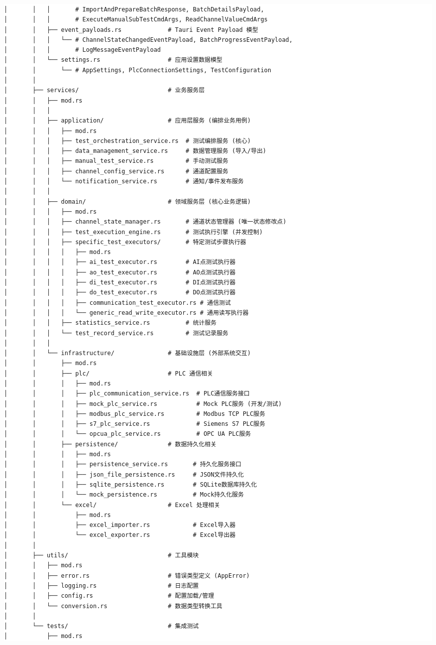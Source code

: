 ```
│       │   │       # ImportAndPrepareBatchResponse, BatchDetailsPayload,
│       │   │       # ExecuteManualSubTestCmdArgs, ReadChannelValueCmdArgs
│       │   ├── event_payloads.rs             # Tauri Event Payload 模型
│       │   │   └── # ChannelStateChangedEventPayload, BatchProgressEventPayload,
│       │   │       # LogMessageEventPayload
│       │   └── settings.rs                   # 应用设置数据模型
│       │       └── # AppSettings, PlcConnectionSettings, TestConfiguration
│       │
│       ├── services/                         # 业务服务层
│       │   ├── mod.rs
│       │   │
│       │   ├── application/                  # 应用层服务 (编排业务用例)
│       │   │   ├── mod.rs
│       │   │   ├── test_orchestration_service.rs  # 测试编排服务 (核心)
│       │   │   ├── data_management_service.rs     # 数据管理服务 (导入/导出)
│       │   │   ├── manual_test_service.rs         # 手动测试服务
│       │   │   ├── channel_config_service.rs      # 通道配置服务
│       │   │   └── notification_service.rs        # 通知/事件发布服务
│       │   │
│       │   ├── domain/                       # 领域服务层 (核心业务逻辑)
│       │   │   ├── mod.rs
│       │   │   ├── channel_state_manager.rs       # 通道状态管理器 (唯一状态修改点)
│       │   │   ├── test_execution_engine.rs       # 测试执行引擎 (并发控制)
│       │   │   ├── specific_test_executors/       # 特定测试步骤执行器
│       │   │   │   ├── mod.rs
│       │   │   │   ├── ai_test_executor.rs        # AI点测试执行器
│       │   │   │   ├── ao_test_executor.rs        # AO点测试执行器
│       │   │   │   ├── di_test_executor.rs        # DI点测试执行器
│       │   │   │   ├── do_test_executor.rs        # DO点测试执行器
│       │   │   │   ├── communication_test_executor.rs # 通信测试
│       │   │   │   └── generic_read_write_executor.rs # 通用读写执行器
│       │   │   ├── statistics_service.rs          # 统计服务
│       │   │   └── test_record_service.rs         # 测试记录服务
│       │   │
│       │   └── infrastructure/               # 基础设施层 (外部系统交互)
│       │       ├── mod.rs
│       │       ├── plc/                      # PLC 通信相关
│       │       │   ├── mod.rs
│       │       │   ├── plc_communication_service.rs  # PLC通信服务接口
│       │       │   ├── mock_plc_service.rs           # Mock PLC服务 (开发/测试)
│       │       │   ├── modbus_plc_service.rs         # Modbus TCP PLC服务
│       │       │   ├── s7_plc_service.rs             # Siemens S7 PLC服务
│       │       │   └── opcua_plc_service.rs          # OPC UA PLC服务
│       │       ├── persistence/              # 数据持久化相关
│       │       │   ├── mod.rs
│       │       │   ├── persistence_service.rs       # 持久化服务接口
│       │       │   ├── json_file_persistence.rs     # JSON文件持久化
│       │       │   ├── sqlite_persistence.rs        # SQLite数据库持久化
│       │       │   └── mock_persistence.rs          # Mock持久化服务
│       │       └── excel/                    # Excel 处理相关
│       │           ├── mod.rs
│       │           ├── excel_importer.rs            # Excel导入器
│       │           └── excel_exporter.rs            # Excel导出器
│       │
│       ├── utils/                            # 工具模块
│       │   ├── mod.rs
│       │   ├── error.rs                      # 错误类型定义 (AppError)
│       │   ├── logging.rs                    # 日志配置
│       │   ├── config.rs                     # 配置加载/管理
│       │   └── conversion.rs                 # 数据类型转换工具
│       │
│       └── tests/                            # 集成测试
│           ├── mod.rs
```